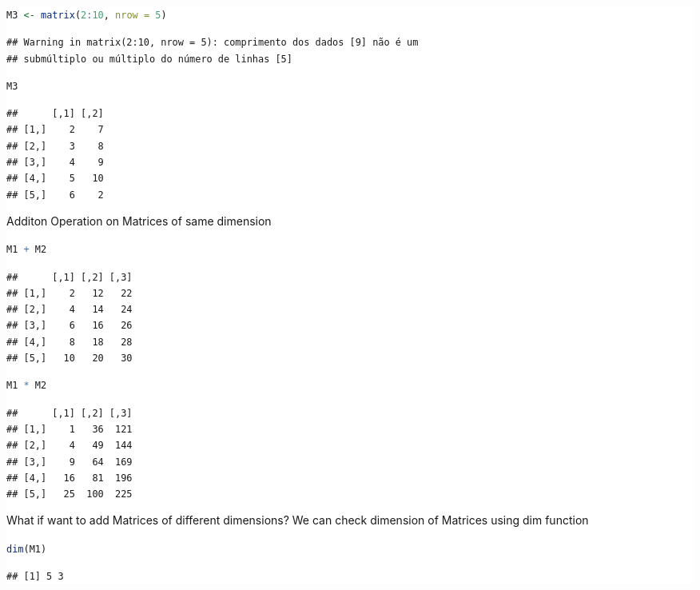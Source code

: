 ```r
M3 <- matrix(2:10, nrow = 5)
```

```
## Warning in matrix(2:10, nrow = 5): comprimento dos dados [9] não é um
## submúltiplo ou múltiplo do número de linhas [5]
```

```r
M3
```

```
##      [,1] [,2]
## [1,]    2    7
## [2,]    3    8
## [3,]    4    9
## [4,]    5   10
## [5,]    6    2
```
Additon Operation on Matrices of same dimension


```r
M1 + M2
```

```
##      [,1] [,2] [,3]
## [1,]    2   12   22
## [2,]    4   14   24
## [3,]    6   16   26
## [4,]    8   18   28
## [5,]   10   20   30
```

```r
M1 * M2
```

```
##      [,1] [,2] [,3]
## [1,]    1   36  121
## [2,]    4   49  144
## [3,]    9   64  169
## [4,]   16   81  196
## [5,]   25  100  225
```
What if want to add Matrices of different dimensions? We can check dimension of Matrices using dim function


```r
dim(M1)
```

```
## [1] 5 3
```
